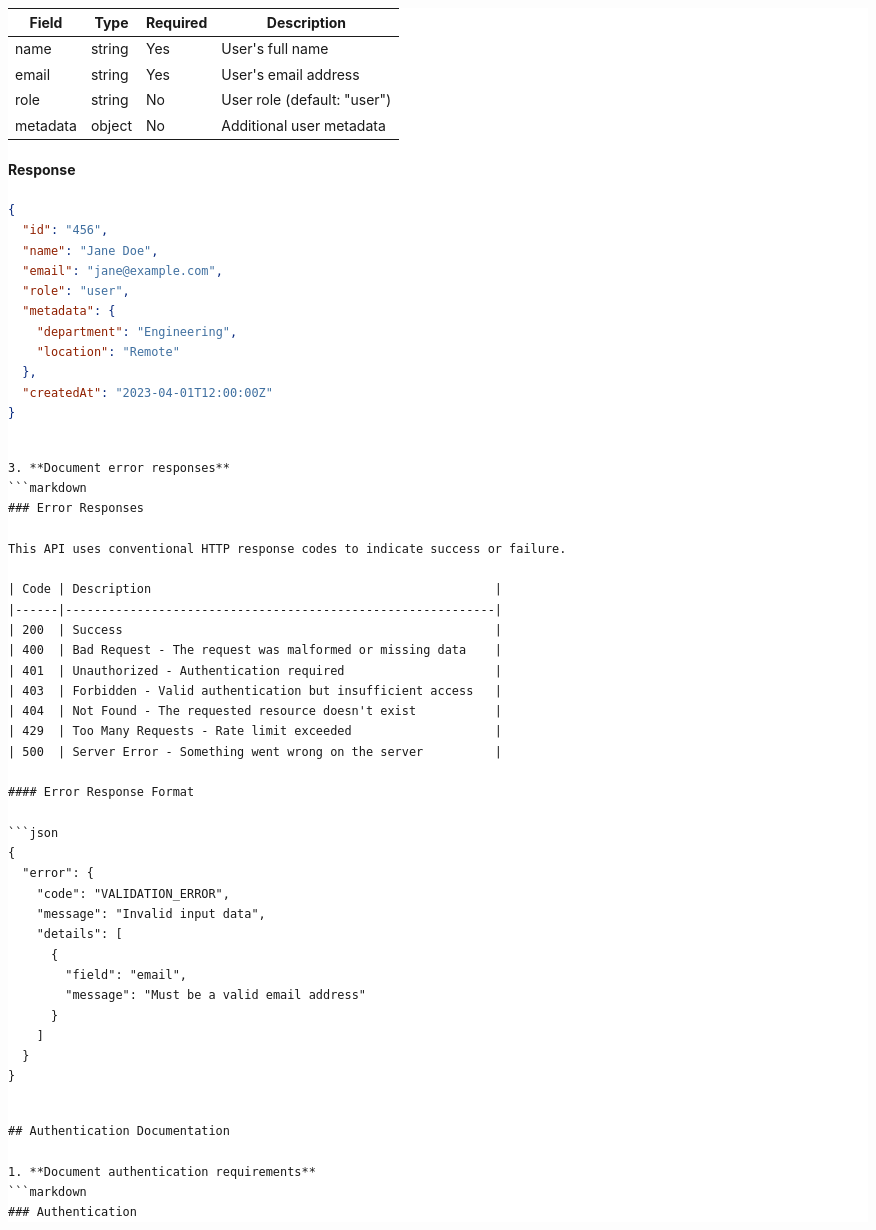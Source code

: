    | Field      | Type    | Required | Description                      |
   |------------|---------|----------|----------------------------------|
   | name       | string  | Yes      | User's full name                 |
   | email      | string  | Yes      | User's email address             |
   | role       | string  | No       | User role (default: "user")      |
   | metadata   | object  | No       | Additional user metadata         |
   
   #### Response
   
   ```json
   {
     "id": "456",
     "name": "Jane Doe",
     "email": "jane@example.com",
     "role": "user",
     "metadata": {
       "department": "Engineering",
       "location": "Remote"
     },
     "createdAt": "2023-04-01T12:00:00Z"
   }
   ```
   ```

3. **Document error responses**
   ```markdown
   ### Error Responses
   
   This API uses conventional HTTP response codes to indicate success or failure.
   
   | Code | Description                                                |
   |------|------------------------------------------------------------|
   | 200  | Success                                                    |
   | 400  | Bad Request - The request was malformed or missing data    |
   | 401  | Unauthorized - Authentication required                     |
   | 403  | Forbidden - Valid authentication but insufficient access   |
   | 404  | Not Found - The requested resource doesn't exist           |
   | 429  | Too Many Requests - Rate limit exceeded                    |
   | 500  | Server Error - Something went wrong on the server          |
   
   #### Error Response Format
   
   ```json
   {
     "error": {
       "code": "VALIDATION_ERROR",
       "message": "Invalid input data",
       "details": [
         {
           "field": "email",
           "message": "Must be a valid email address"
         }
       ]
     }
   }
   ```
   ```

## Authentication Documentation

1. **Document authentication requirements**
   ```markdown
   ### Authentication
   ```